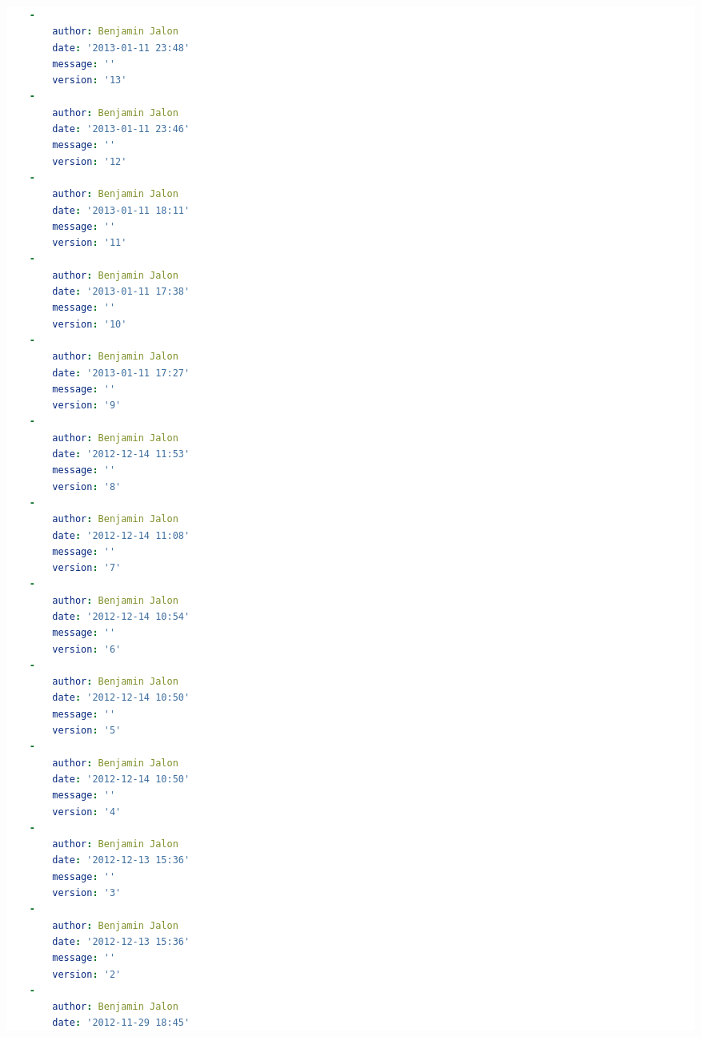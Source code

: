 ```yaml
    - 
        author: Benjamin Jalon
        date: '2013-01-11 23:48'
        message: ''
        version: '13'
    - 
        author: Benjamin Jalon
        date: '2013-01-11 23:46'
        message: ''
        version: '12'
    - 
        author: Benjamin Jalon
        date: '2013-01-11 18:11'
        message: ''
        version: '11'
    - 
        author: Benjamin Jalon
        date: '2013-01-11 17:38'
        message: ''
        version: '10'
    - 
        author: Benjamin Jalon
        date: '2013-01-11 17:27'
        message: ''
        version: '9'
    - 
        author: Benjamin Jalon
        date: '2012-12-14 11:53'
        message: ''
        version: '8'
    - 
        author: Benjamin Jalon
        date: '2012-12-14 11:08'
        message: ''
        version: '7'
    - 
        author: Benjamin Jalon
        date: '2012-12-14 10:54'
        message: ''
        version: '6'
    - 
        author: Benjamin Jalon
        date: '2012-12-14 10:50'
        message: ''
        version: '5'
    - 
        author: Benjamin Jalon
        date: '2012-12-14 10:50'
        message: ''
        version: '4'
    - 
        author: Benjamin Jalon
        date: '2012-12-13 15:36'
        message: ''
        version: '3'
    - 
        author: Benjamin Jalon
        date: '2012-12-13 15:36'
        message: ''
        version: '2'
    - 
        author: Benjamin Jalon
        date: '2012-11-29 18:45'
```